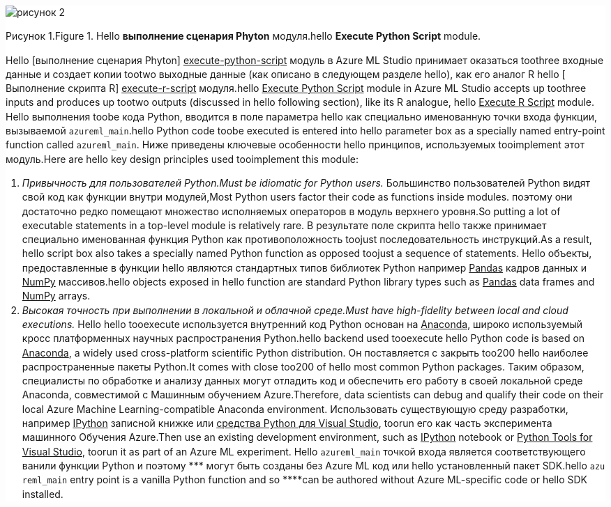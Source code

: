 ![рисунок 2](./media/machine-learning-execute-python-scripts/embedded-machine-learning-python-script.png)

<span data-ttu-id="7f054-130">Рисунок 1.</span><span class="sxs-lookup"><span data-stu-id="7f054-130">Figure 1.</span></span> <span data-ttu-id="7f054-131">Hello **выполнение сценария Phyton** модуля.</span><span class="sxs-lookup"><span data-stu-id="7f054-131">hello **Execute Python Script** module.</span></span>

<span data-ttu-id="7f054-132">Hello [выполнение сценария Phyton] [ execute-python-script] модуль в Azure ML Studio принимает оказаться toothree входные данные и создает копии tootwo выходные данные (как описано в следующем разделе hello), как его аналог R hello [ Выполнение скрипта R] [ execute-r-script] модуля.</span><span class="sxs-lookup"><span data-stu-id="7f054-132">hello [Execute Python Script][execute-python-script] module in Azure ML Studio accepts up toothree inputs and produces up tootwo outputs (discussed in hello following section), like its R analogue, hello [Execute R Script][execute-r-script] module.</span></span> <span data-ttu-id="7f054-133">Hello выполнения toobe кода Python, вводится в поле параметра hello как специально именованную точки входа функции, вызываемой `azureml_main`.</span><span class="sxs-lookup"><span data-stu-id="7f054-133">hello Python code toobe executed is entered into hello parameter box as a specially named entry-point function called `azureml_main`.</span></span> <span data-ttu-id="7f054-134">Ниже приведены ключевые особенности hello принципов, используемых tooimplement этот модуль.</span><span class="sxs-lookup"><span data-stu-id="7f054-134">Here are hello key design principles used tooimplement this module:</span></span>

1. <span data-ttu-id="7f054-135">*Привычность для пользователей Python.*</span><span class="sxs-lookup"><span data-stu-id="7f054-135">*Must be idiomatic for Python users.*</span></span> <span data-ttu-id="7f054-136">Большинство пользователей Python видят свой код как функции внутри модулей,</span><span class="sxs-lookup"><span data-stu-id="7f054-136">Most Python users factor their code as functions inside modules.</span></span> <span data-ttu-id="7f054-137">поэтому они достаточно редко помещают множество исполняемых операторов в модуль верхнего уровня.</span><span class="sxs-lookup"><span data-stu-id="7f054-137">So putting a lot of executable statements in a top-level module is relatively rare.</span></span> <span data-ttu-id="7f054-138">В результате поле скрипта hello также принимает специально именованная функция Python как противоположность toojust последовательность инструкций.</span><span class="sxs-lookup"><span data-stu-id="7f054-138">As a result, hello script box also takes a specially named Python function as opposed toojust a sequence of statements.</span></span> <span data-ttu-id="7f054-139">Hello объекты, предоставленные в функции hello являются стандартных типов библиотек Python например [Pandas](http://pandas.pydata.org/) кадров данных и [NumPy](http://www.numpy.org/) массивов.</span><span class="sxs-lookup"><span data-stu-id="7f054-139">hello objects exposed in hello function are standard Python library types such as [Pandas](http://pandas.pydata.org/) data frames and [NumPy](http://www.numpy.org/) arrays.</span></span>
2. <span data-ttu-id="7f054-140">*Высокая точность при выполнении в локальной и облачной среде.*</span><span class="sxs-lookup"><span data-stu-id="7f054-140">*Must have high-fidelity between local and cloud executions.*</span></span> <span data-ttu-id="7f054-141">Hello hello tooexecute используется внутренний код Python основан на [Anaconda](https://store.continuum.io/cshop/anaconda/), широко используемый кросс платформенных научных распространения Python.</span><span class="sxs-lookup"><span data-stu-id="7f054-141">hello backend used tooexecute hello Python code is based on [Anaconda](https://store.continuum.io/cshop/anaconda/), a widely used cross-platform scientific Python distribution.</span></span> <span data-ttu-id="7f054-142">Он поставляется с закрыть too200 hello наиболее распространенные пакеты Python.</span><span class="sxs-lookup"><span data-stu-id="7f054-142">It comes with close too200 of hello most common Python packages.</span></span> <span data-ttu-id="7f054-143">Таким образом, специалисты по обработке и анализу данных могут отладить код и обеспечить его работу в своей локальной среде Anaconda, совместимой с Машинным обучением Azure.</span><span class="sxs-lookup"><span data-stu-id="7f054-143">Therefore, data scientists can debug and qualify their code on their local Azure Machine Learning-compatible Anaconda environment.</span></span> <span data-ttu-id="7f054-144">Использовать существующую среду разработки, например [IPython](http://ipython.org/) записной книжке или [средства Python для Visual Studio](http://aka.ms/ptvs), toorun его как часть эксперимента машинного Обучения Azure.</span><span class="sxs-lookup"><span data-stu-id="7f054-144">Then use an existing development environment, such as [IPython](http://ipython.org/) notebook or [Python Tools for Visual Studio](http://aka.ms/ptvs), toorun it as part of an Azure ML experiment.</span></span> <span data-ttu-id="7f054-145">Hello `azureml_main` точкой входа является соответствующего ванили функции Python и поэтому *** могут быть созданы без Azure ML код или hello установленный пакет SDK.</span><span class="sxs-lookup"><span data-stu-id="7f054-145">hello `azureml_main` entry point is a vanilla Python function and so ****can be authored without Azure ML-specific code or hello SDK installed.</span></span>

[execute-python-script]: https://msdn.microsoft.com/library/azure/cdb56f95-7f4c-404d-bde7-5bb972e6f232/
[execute-r-script]: https://msdn.microsoft.com/library/azure/30806023-392b-42e0-94d6-6b775a6e0fd5/